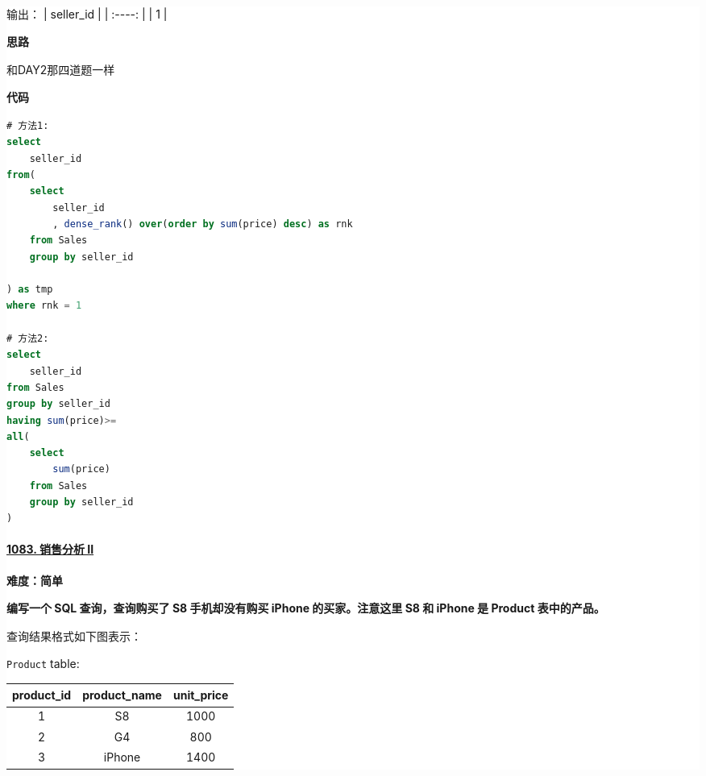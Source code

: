 输出：
| seller_id   |
|    :----: | 
| 1           |

**思路**

和DAY2那四道题一样

**代码**

```sql
# 方法1:
select 
    seller_id
from(
    select 
        seller_id
        , dense_rank() over(order by sum(price) desc) as rnk
    from Sales
    group by seller_id

) as tmp
where rnk = 1

# 方法2:
select
    seller_id
from Sales
group by seller_id
having sum(price)>=
all(
    select
        sum(price)
    from Sales
    group by seller_id
)
```

#### [1083. 销售分析 II](https://leetcode.cn/problems/sales-analysis-ii/)

**难度：简单**

**编写一个 SQL 查询，查询购买了 S8 手机却没有购买 iPhone 的买家。注意这里 S8 和 iPhone 是 Product 表中的产品。**

查询结果格式如下图表示：

`Product` table:

| product_id | product_name | unit_price |
|    :----: | :----:     | :----:   |
| 1          | S8           | 1000       |
| 2          | G4           | 800        |
| 3          | iPhone       | 1400       |
